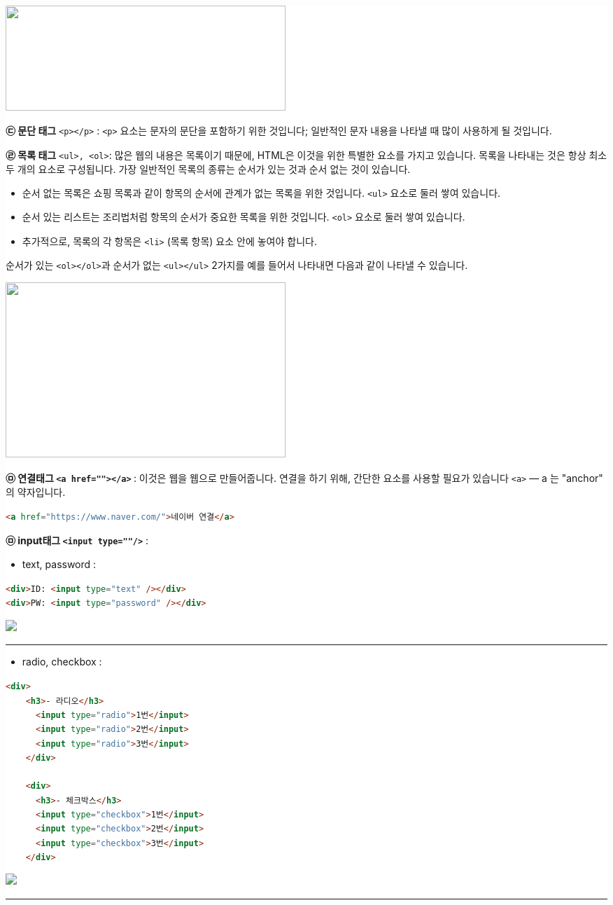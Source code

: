 <img src="https://postfiles.pstatic.net/MjAyMjA1MTdfNDIg/MDAxNjUyNzc2Mjg4NDQ0.va25UXn_CWPsufU19IJdUxY34LtdGiFBWwEgvUW90cIg.taNSlcvs9WhOLjM2dBAdI0hCcIxFlWooUxyqrqHamrAg.PNG.dkdnmju/htag.png?type=w773" width="400px" height="150px">

<strong>㉢ 문단 태그</strong> `<p></p>` : `<p>` 요소는 문자의 문단을 포함하기 위한 것입니다; 일반적인 문자 내용을 나타낼 때 많이 사용하게 될 것입니다.

<strong>㉣ 목록 태그</strong> `<ul>, <ol>`: 많은 웹의 내용은 목록이기 때문에, HTML은 이것을 위한 특별한 요소를 가지고 있습니다. 목록을 나타내는 것은 항상 최소 두 개의 요소로 구성됩니다. 가장 일반적인 목록의 종류는 순서가 있는 것과 순서 없는 것이 있습니다.

- 순서 없는 목록은 쇼핑 목록과 같이 항목의 순서에 관계가 없는 목록을 위한 것입니다. `<ul>` 요소로 둘러 쌓여 있습니다.

- 순서 있는 리스트는 조리법처럼 항목의 순서가 중요한 목록을 위한 것입니다. `<ol>` 요소로 둘러 쌓여 있습니다.

- 추가적으로, 목록의 각 항목은 `<li>` (목록 항목) 요소 안에 놓여야 합니다.

순서가 있는 `<ol></ol>`과 순서가 없는 `<ul></ul>` 2가지를 예를 들어서 나타내면 다음과 같이 나타낼 수 있습니다.

 <img src="https://postfiles.pstatic.net/MjAyMjA1MTdfOCAg/MDAxNjUyNzc2Mjc4NDg5.yODdIa6LLJ3MHC_hcMRyAkDXpD4h7vpA7DUC8DZ8duMg.jxgYdmlQEQsAEOLcv30ykK9Yh_huzBU1L24vdloQ49Ig.PNG.dkdnmju/oltag.png?type=w773" width="400px" height="250px">

<strong>㉤ 연결태그 `<a href=""></a>` </strong> : 이것은 웹을 웹으로 만들어줍니다. 연결을 하기 위해, 간단한 요소를 사용할 필요가 있습니다 `<a>` — a 는 "anchor" 의 약자입니다.

```html
<a href="https://www.naver.com/">네이버 연결</a>
```

<strong>㉤ input태그 `<input type=""/>`</strong> :

- text, password :

```html
<div>ID: <input type="text" /></div>
<div>PW: <input type="password" /></div>
```

<img src="https://postfiles.pstatic.net/MjAyMzA0MTFfNCAg/MDAxNjgxMjA4OTI2Mjg0.o3YqMDBINw-NjG-uSacLqYBBUJZq0qgwUzmRH25MCHsg.6Rwf5XkEqaSygL7TKYKgBpZ4IqFOjEIgzSHVfpdzGFEg.PNG.dkdnmju/%EC%8A%A4%ED%81%AC%EB%A6%B0%EC%83%B7_2023-04-11_190400.png?type=w773">

---

- radio, checkbox :

```html
<div>
    <h3>- 라디오</h3>
      <input type="radio">1번</input>
      <input type="radio">2번</input>
      <input type="radio">3번</input>
    </div>

    <div>
      <h3>- 체크박스</h3>
      <input type="checkbox">1번</input>
      <input type="checkbox">2번</input>
      <input type="checkbox">3번</input>
    </div>
```

<img src="https://postfiles.pstatic.net/MjAyMzA0MTFfNDUg/MDAxNjgxMjE5OTM5NTY4.behm4H9dfegYFbXBqVYKbDgX6SJh5hUc-QyO_-Mo7r4g.Wd4-qPE1GIIM3LiDgdoOtubLMvwxbN4FUZoNC2VoD1Qg.PNG.dkdnmju/%EB%9D%BC%EB%94%94%EC%98%A4,_%EC%B2%B4%ED%81%AC%EB%B0%95%EC%8A%A4.png?type=w773"/>

---
